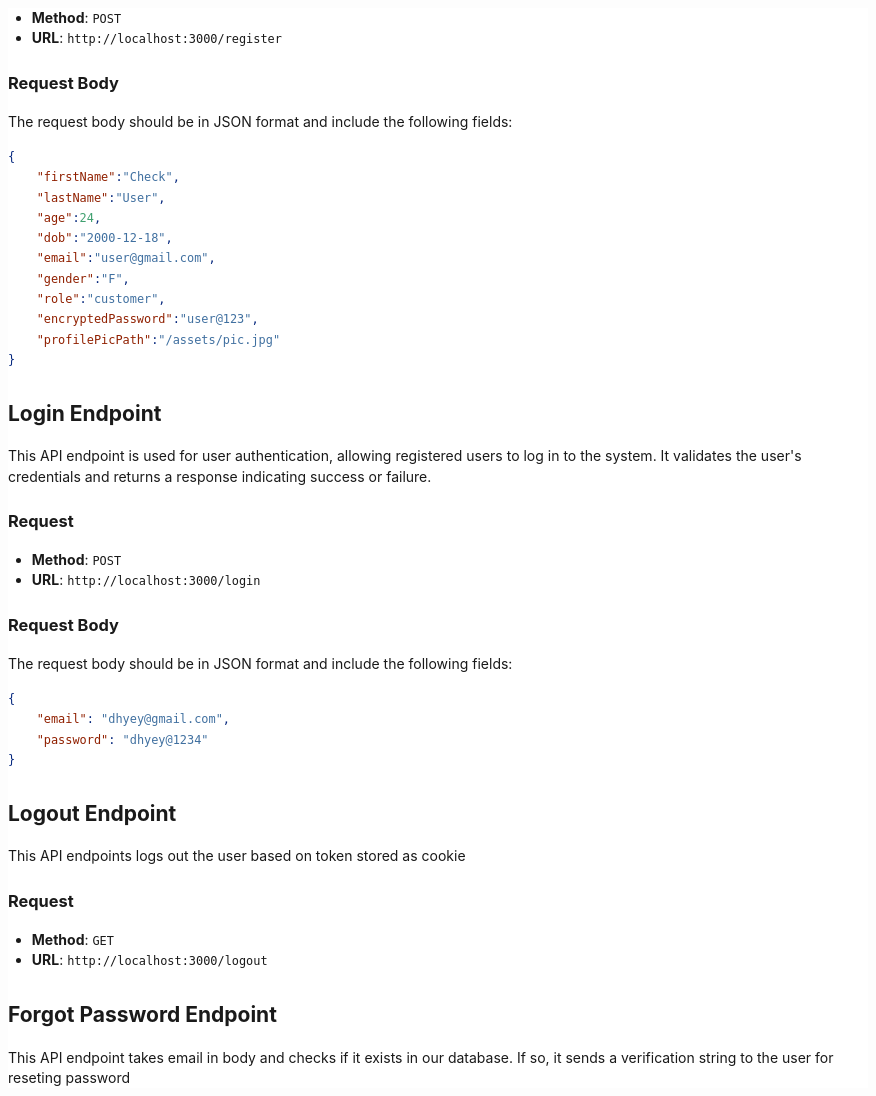 - **Method**: `POST`
- **URL**: `http://localhost:3000/register`

### Request Body
The request body should be in JSON format and include the following fields:

```json
{
    "firstName":"Check",
    "lastName":"User",
    "age":24,
    "dob":"2000-12-18",
    "email":"user@gmail.com",
    "gender":"F",
    "role":"customer",
    "encryptedPassword":"user@123",
    "profilePicPath":"/assets/pic.jpg"
}
```
## Login Endpoint

This API endpoint is used for user authentication, allowing registered users to log in to the system. It validates the user's credentials and returns a response indicating success or failure.

### Request

- **Method**: `POST`
- **URL**: `http://localhost:3000/login`

### Request Body

The request body should be in JSON format and include the following fields:

```json
{
    "email": "dhyey@gmail.com",
    "password": "dhyey@1234"
}
```
## Logout Endpoint

This API endpoints logs out the user based on token stored as cookie

### Request

- **Method**: `GET`
- **URL**: `http://localhost:3000/logout`

## Forgot Password Endpoint

This API endpoint takes email in body and checks if it exists in our database. If so, it sends a verification string to the user for reseting password
